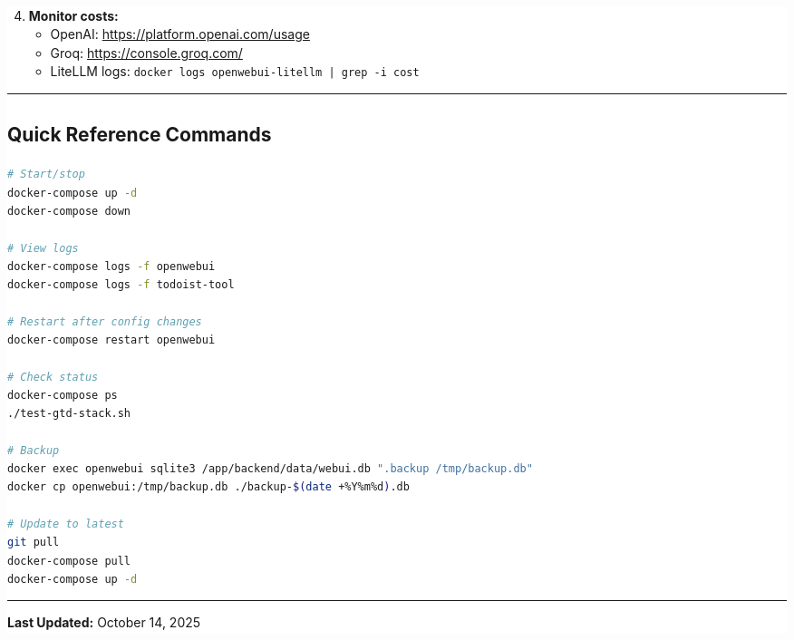 4. **Monitor costs:**
   - OpenAI: https://platform.openai.com/usage
   - Groq: https://console.groq.com/
   - LiteLLM logs: `docker logs openwebui-litellm | grep -i cost`

---

## Quick Reference Commands

```bash
# Start/stop
docker-compose up -d
docker-compose down

# View logs
docker-compose logs -f openwebui
docker-compose logs -f todoist-tool

# Restart after config changes
docker-compose restart openwebui

# Check status
docker-compose ps
./test-gtd-stack.sh

# Backup
docker exec openwebui sqlite3 /app/backend/data/webui.db ".backup /tmp/backup.db"
docker cp openwebui:/tmp/backup.db ./backup-$(date +%Y%m%d).db

# Update to latest
git pull
docker-compose pull
docker-compose up -d
```

---

**Last Updated:** October 14, 2025

